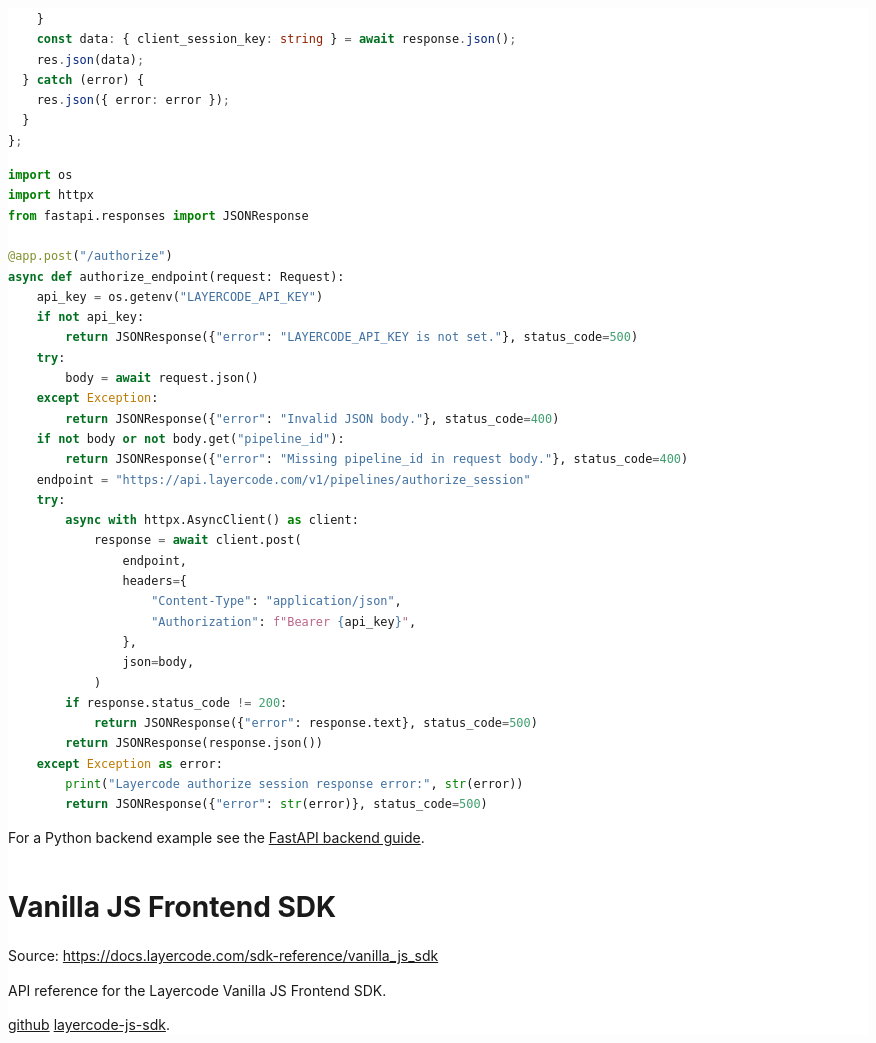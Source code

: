   ```ts ExpressJS
      }
      const data: { client_session_key: string } = await response.json();
      res.json(data);
    } catch (error) {
      res.json({ error: error });
    }
  };
  ```

  ```python Python
  import os
  import httpx
  from fastapi.responses import JSONResponse

  @app.post("/authorize")
  async def authorize_endpoint(request: Request):
      api_key = os.getenv("LAYERCODE_API_KEY")
      if not api_key:
          return JSONResponse({"error": "LAYERCODE_API_KEY is not set."}, status_code=500)
      try:
          body = await request.json()
      except Exception:
          return JSONResponse({"error": "Invalid JSON body."}, status_code=400)
      if not body or not body.get("pipeline_id"):
          return JSONResponse({"error": "Missing pipeline_id in request body."}, status_code=400)
      endpoint = "https://api.layercode.com/v1/pipelines/authorize_session"
      try:
          async with httpx.AsyncClient() as client:
              response = await client.post(
                  endpoint,
                  headers={
                      "Content-Type": "application/json",
                      "Authorization": f"Bearer {api_key}",
                  },
                  json=body,
              )
          if response.status_code != 200:
              return JSONResponse({"error": response.text}, status_code=500)
          return JSONResponse(response.json())
      except Exception as error:
          print("Layercode authorize session response error:", str(error))
          return JSONResponse({"error": str(error)}, status_code=500)
  ```

For a Python backend example see the [FastAPI backend guide](/backend-guides/fastapi).

# Vanilla JS Frontend SDK
Source: https://docs.layercode.com/sdk-reference/vanilla_js_sdk

API reference for the Layercode Vanilla JS Frontend SDK.

[github](https://github.com/layercodedev) [layercode-js-sdk](https://github.com/layercodedev/layercode-js-sdk).
